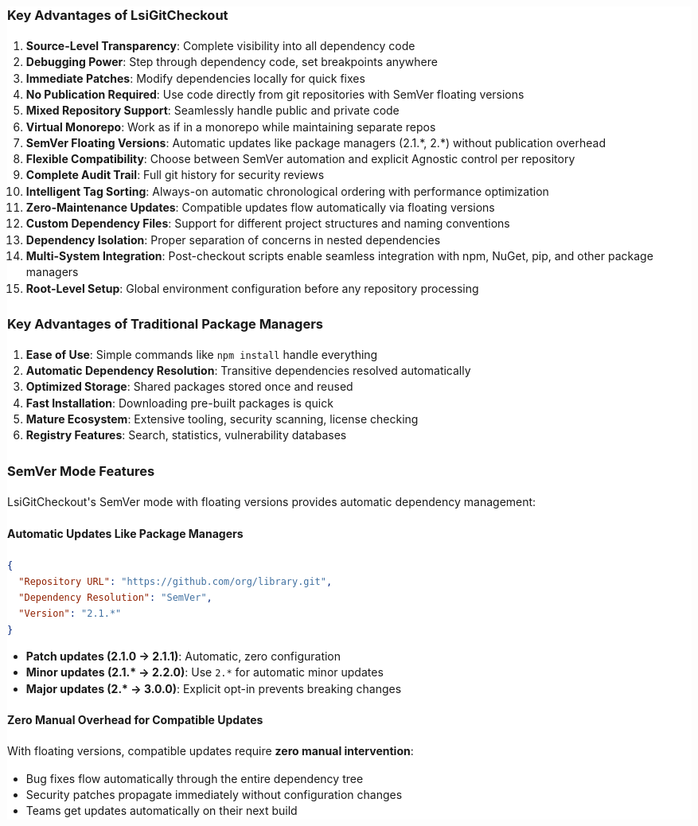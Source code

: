 ### Key Advantages of LsiGitCheckout

1. **Source-Level Transparency**: Complete visibility into all dependency code
2. **Debugging Power**: Step through dependency code, set breakpoints anywhere
3. **Immediate Patches**: Modify dependencies locally for quick fixes
4. **No Publication Required**: Use code directly from git repositories with SemVer floating versions
5. **Mixed Repository Support**: Seamlessly handle public and private code
6. **Virtual Monorepo**: Work as if in a monorepo while maintaining separate repos
7. **SemVer Floating Versions**: Automatic updates like package managers (2.1.\*, 2.\*) without publication overhead
8. **Flexible Compatibility**: Choose between SemVer automation and explicit Agnostic control per repository
9. **Complete Audit Trail**: Full git history for security reviews
10. **Intelligent Tag Sorting**: Always-on automatic chronological ordering with performance optimization
11. **Zero-Maintenance Updates**: Compatible updates flow automatically via floating versions
12. **Custom Dependency Files**: Support for different project structures and naming conventions
13. **Dependency Isolation**: Proper separation of concerns in nested dependencies
14. **Multi-System Integration**: Post-checkout scripts enable seamless integration with npm, NuGet, pip, and other package managers
15. **Root-Level Setup**: Global environment configuration before any repository processing

### Key Advantages of Traditional Package Managers

1. **Ease of Use**: Simple commands like `npm install` handle everything
2. **Automatic Dependency Resolution**: Transitive dependencies resolved automatically
3. **Optimized Storage**: Shared packages stored once and reused
4. **Fast Installation**: Downloading pre-built packages is quick
5. **Mature Ecosystem**: Extensive tooling, security scanning, license checking
6. **Registry Features**: Search, statistics, vulnerability databases

### SemVer Mode Features

LsiGitCheckout's SemVer mode with floating versions provides automatic dependency management:

#### Automatic Updates Like Package Managers
```json
{
  "Repository URL": "https://github.com/org/library.git",
  "Dependency Resolution": "SemVer",
  "Version": "2.1.*"
}
```
- **Patch updates (2.1.0 → 2.1.1)**: Automatic, zero configuration
- **Minor updates (2.1.\* → 2.2.0)**: Use `2.*` for automatic minor updates
- **Major updates (2.\* → 3.0.0)**: Explicit opt-in prevents breaking changes

#### Zero Manual Overhead for Compatible Updates

With floating versions, compatible updates require **zero manual intervention**:
- Bug fixes flow automatically through the entire dependency tree
- Security patches propagate immediately without configuration changes
- Teams get updates automatically on their next build
